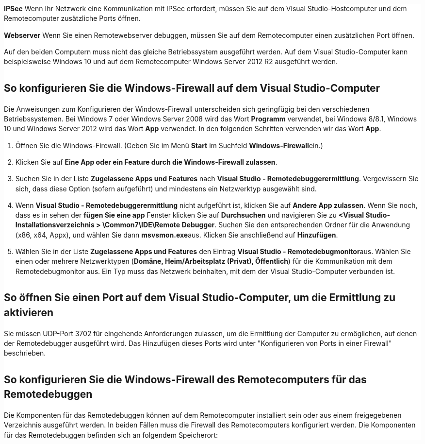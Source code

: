  **IPSec** Wenn Ihr Netzwerk eine Kommunikation mit IPSec erfordert, müssen Sie auf dem Visual Studio-Hostcomputer und dem Remotecomputer zusätzliche Ports öffnen.  
  
 **Webserver** Wenn Sie einen Remotewebserver debuggen, müssen Sie auf dem Remotecomputer einen zusätzlichen Port öffnen.  
  
 Auf den beiden Computern muss nicht das gleiche Betriebssystem ausgeführt werden. Auf dem Visual Studio-Computer kann beispielsweise Windows 10 und auf dem Remotecomputer Windows Server 2012 R2 ausgeführt werden.  
  
## <a name="to-configure-windows-firewall-on-the-visual-studio-computer"></a>So konfigurieren Sie die Windows-Firewall auf dem Visual Studio-Computer  
 Die Anweisungen zum Konfigurieren der Windows-Firewall unterscheiden sich geringfügig bei den verschiedenen Betriebssystemen. Bei Windows 7 oder Windows Server 2008 wird das Wort **Programm** verwendet, bei Windows 8/8.1, Windows 10 und Windows Server 2012 wird das Wort **App** verwendet.  In den folgenden Schritten verwenden wir das Wort **App**.  
  
1.  Öffnen Sie die Windows-Firewall. (Geben Sie im Menü **Start** im Suchfeld **Windows-Firewall**ein.)  
  
2.  Klicken Sie auf **Eine App oder ein Feature durch die Windows-Firewall zulassen**.  
  
3.  Suchen Sie in der Liste **Zugelassene Apps und Features** nach **Visual Studio - Remotedebuggerermittlung**. Vergewissern Sie sich, dass diese Option (sofern aufgeführt) und mindestens ein Netzwerktyp ausgewählt sind.  
  
4.  Wenn **Visual Studio - Remotedebuggerermittlung** nicht aufgeführt ist, klicken Sie auf **Andere App zulassen**. Wenn Sie noch, dass es in sehen der **fügen Sie eine app** Fenster klicken Sie auf **Durchsuchen** und navigieren Sie zu  **\<Visual Studio-Installationsverzeichnis > \Common7\IDE\Remote Debugger**. Suchen Sie den entsprechenden Ordner für die Anwendung (x86, x64, Appx), und wählen Sie dann **msvsmon.exe**aus. Klicken Sie anschließend auf **Hinzufügen**.  
  
5.  Wählen Sie in der Liste **Zugelassene Apps und Features** den Eintrag **Visual Studio - Remotedebugmonitor**aus. Wählen Sie einen oder mehrere Netzwerktypen (**Domäne, Heim/Arbeitsplatz (Privat), Öffentlich**) für die Kommunikation mit dem Remotedebugmonitor aus. Ein Typ muss das Netzwerk beinhalten, mit dem der Visual Studio-Computer verbunden ist.  
  
## <a name="to-open-a-port-on-the-visual-studio-computer-to-enable-discovery"></a>So öffnen Sie einen Port auf dem Visual Studio-Computer, um die Ermittlung zu aktivieren  
 Sie müssen UDP-Port 3702 für eingehende Anforderungen zulassen, um die Ermittlung der Computer zu ermöglichen, auf denen der Remotedebugger ausgeführt wird. Das Hinzufügen dieses Ports wird unter "Konfigurieren von Ports in einer Firewall" beschrieben.  
  
## <a name="to-configure-the-windows-firewall-of-the-remote-computer-for-remote-debugging"></a>So konfigurieren Sie die Windows-Firewall des Remotecomputers für das Remotedebuggen  
 Die Komponenten für das Remotedebuggen können auf dem Remotecomputer installiert sein oder aus einem freigegebenen Verzeichnis ausgeführt werden. In beiden Fällen muss die Firewall des Remotecomputers konfiguriert werden. Die Komponenten für das Remotedebuggen befinden sich an folgendem Speicherort:  
  